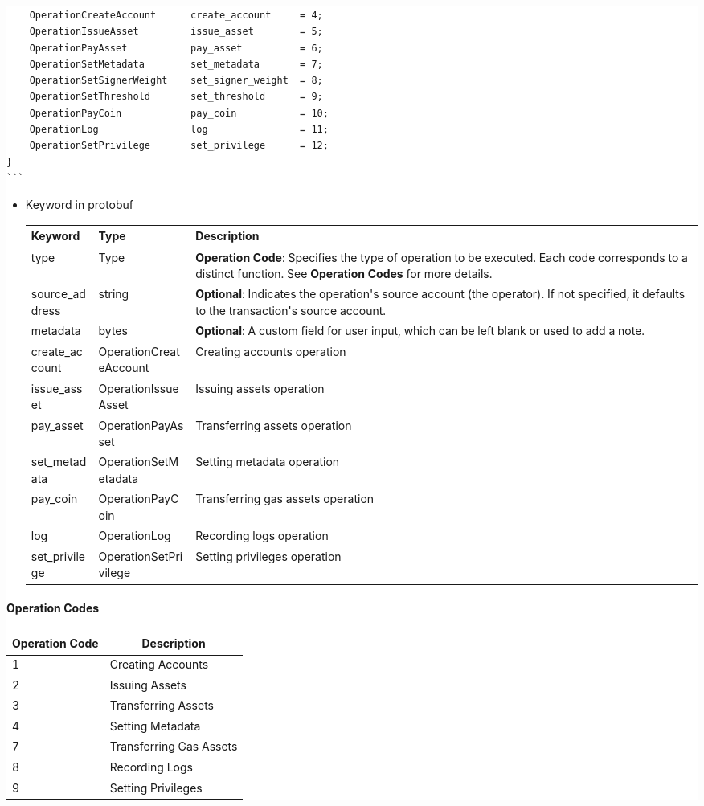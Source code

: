         OperationCreateAccount      create_account     = 4;
        OperationIssueAsset         issue_asset        = 5;
        OperationPayAsset           pay_asset          = 6;
        OperationSetMetadata        set_metadata       = 7;
        OperationSetSignerWeight    set_signer_weight  = 8;
        OperationSetThreshold       set_threshold      = 9;
        OperationPayCoin            pay_coin           = 10;
        OperationLog                log                = 11;
        OperationSetPrivilege       set_privilege      = 12;
    }
    ```
*   Keyword in protobuf

    | Keyword         | Type                   | Description                                                                                                                                                 |
    | --------------- | ---------------------- | ----------------------------------------------------------------------------------------------------------------------------------------------------------- |
    | type            | Type                   | **Operation Code**: Specifies the type of operation to be executed. Each code corresponds to a distinct function. See **Operation Codes** for more details. |
    | source\_address | string                 | **Optional**: Indicates the operation's source account (the operator). If not specified, it defaults to the transaction's source account.                   |
    | metadata        | bytes                  | **Optional**: A custom field for user input, which can be left blank or used to add a note.                                                                 |
    | create\_account | OperationCreateAccount | Creating accounts operation                                                                                                                                 |
    | issue\_asset    | OperationIssueAsset    | Issuing assets operation                                                                                                                                    |
    | pay\_asset      | OperationPayAsset      | Transferring assets operation                                                                                                                               |
    | set\_metadata   | OperationSetMetadata   | Setting metadata operation                                                                                                                                  |
    | pay\_coin       | OperationPayCoin       | Transferring gas assets operation                                                                                                                           |
    | log             | OperationLog           | Recording logs operation                                                                                                                                    |
    | set\_privilege  | OperationSetPrivilege  | Setting privileges operation                                                                                                                                |

#### &#x20;<a href="#operation-codes" id="operation-codes"></a>

#### Operation Codes

| Operation Code | Description             |
| -------------- | ----------------------- |
| 1              | Creating Accounts       |
| 2              | Issuing Assets          |
| 3              | Transferring Assets     |
| 4              | Setting Metadata        |
| 7              | Transferring Gas Assets |
| 8              | Recording Logs          |
| 9              | Setting Privileges      |
